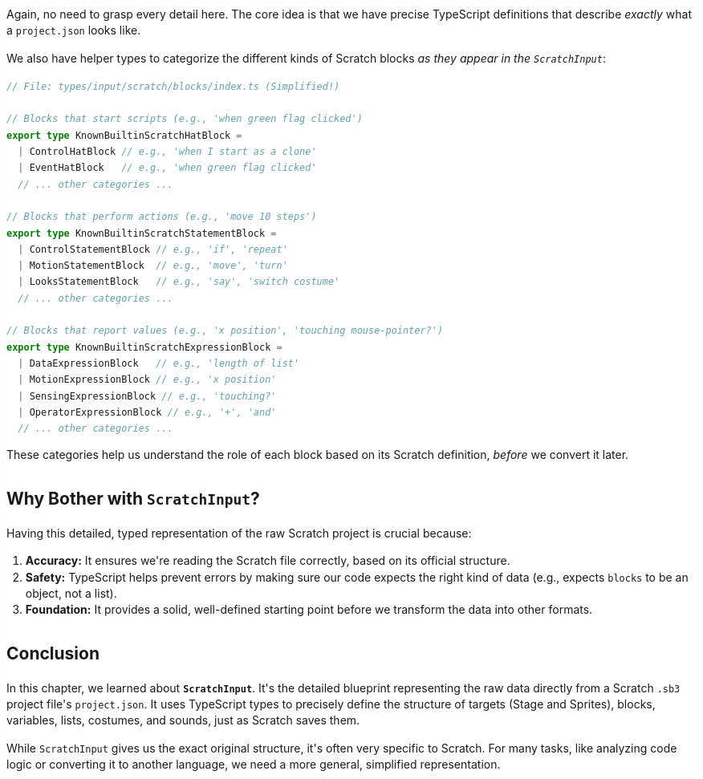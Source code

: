 Again, no need to grasp every detail here. The core idea is that we have precise TypeScript definitions that describe *exactly* what a `project.json` looks like.

We also have helper types to categorize the different kinds of Scratch blocks *as they appear in the `ScratchInput`*:

```typescript
// File: types/input/scratch/blocks/index.ts (Simplified!)

// Blocks that start scripts (e.g., 'when green flag clicked')
export type KnownBuiltinScratchHatBlock =
  | ControlHatBlock // e.g., 'when I start as a clone'
  | EventHatBlock   // e.g., 'when green flag clicked'
  // ... other categories ...

// Blocks that perform actions (e.g., 'move 10 steps')
export type KnownBuiltinScratchStatementBlock =
  | ControlStatementBlock // e.g., 'if', 'repeat'
  | MotionStatementBlock  // e.g., 'move', 'turn'
  | LooksStatementBlock   // e.g., 'say', 'switch costume'
  // ... other categories ...

// Blocks that report values (e.g., 'x position', 'touching mouse-pointer?')
export type KnownBuiltinScratchExpressionBlock =
  | DataExpressionBlock   // e.g., 'length of list'
  | MotionExpressionBlock // e.g., 'x position'
  | SensingExpressionBlock // e.g., 'touching?'
  | OperatorExpressionBlock // e.g., '+', 'and'
  // ... other categories ...
```

These categories help us understand the role of each block based on its Scratch definition, *before* we convert it later.

## Why Bother with `ScratchInput`?

Having this detailed, typed representation of the raw Scratch project is crucial because:

1.  **Accuracy:** It ensures we're reading the Scratch file correctly, based on its official structure.
2.  **Safety:** TypeScript helps prevent errors by making sure our code expects the right kind of data (e.g., expects `blocks` to be an object, not a list).
3.  **Foundation:** It provides a solid, well-defined starting point before we transform the data into other formats.

## Conclusion

In this chapter, we learned about **`ScratchInput`**. It's the detailed blueprint representing the raw data directly from a Scratch `.sb3` project file's `project.json`. It uses TypeScript types to precisely define the structure of targets (Stage and Sprites), blocks, variables, lists, costumes, and sounds, just as Scratch saves them.

While `ScratchInput` gives us the exact original structure, it's often very specific to Scratch. For many tasks, like analyzing code logic or converting it to another language, we need a more general, simplified representation.
